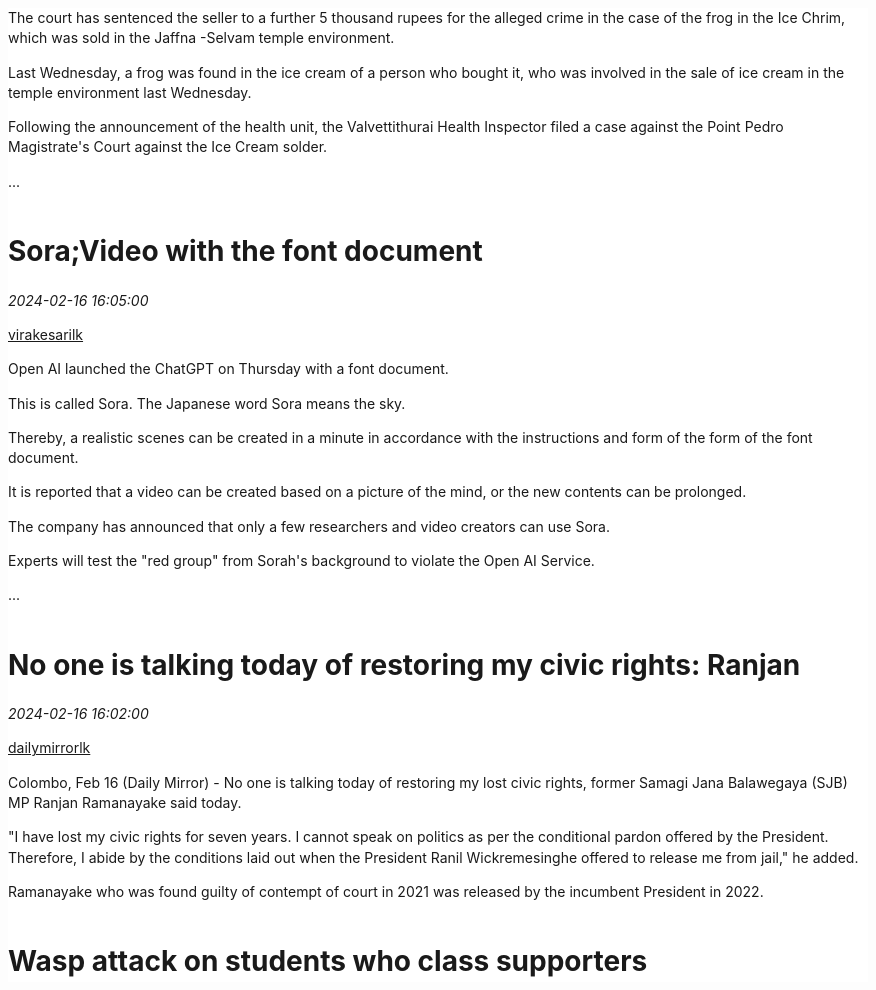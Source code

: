 The court has sentenced the seller to a further 5 thousand rupees for the alleged crime in the case of the frog in the Ice Chrim, which was sold in the Jaffna -Selvam temple environment.

Last Wednesday, a frog was found in the ice cream of a person who bought it, who was involved in the sale of ice cream in the temple environment last Wednesday.

Following the announcement of the health unit, the Valvettithurai Health Inspector filed a case against the Point Pedro Magistrate's Court against the Ice Cream solder.

...



# Sora;Video with the font document

*2024-02-16 16:05:00*

[virakesarilk](https://www.virakesari.lk/article/176542)

Open AI launched the ChatGPT on Thursday with a font document.

This is called Sora. The Japanese word Sora means the sky.

Thereby, a realistic scenes can be created in a minute in accordance with the instructions and form of the form of the font document.

It is reported that a video can be created based on a picture of the mind, or the new contents can be prolonged.

The company has announced that only a few researchers and video creators can use Sora.

Experts will test the "red group" from Sorah's background to violate the Open AI Service.

...



# No one is talking today of restoring my civic rights: Ranjan

*2024-02-16 16:02:00*

[dailymirrorlk](https://www.dailymirror.lk/breaking-news/No-one-is-talking-today-of-restoring-my-civic-rights-Ranjan/108-277179)

Colombo, Feb 16 (Daily Mirror) - No one is talking today of restoring my lost civic rights, former Samagi Jana Balawegaya (SJB) MP Ranjan Ramanayake said today.

"I have lost my civic rights for seven years. I cannot speak on politics as per the conditional pardon offered by the President. Therefore, I abide by the conditions laid out when the President Ranil Wickremesinghe offered to release me from jail," he added.

Ramanayake who was found guilty of contempt of court in 2021 was released by the incumbent President in 2022.



# Wasp attack on students who class supporters
